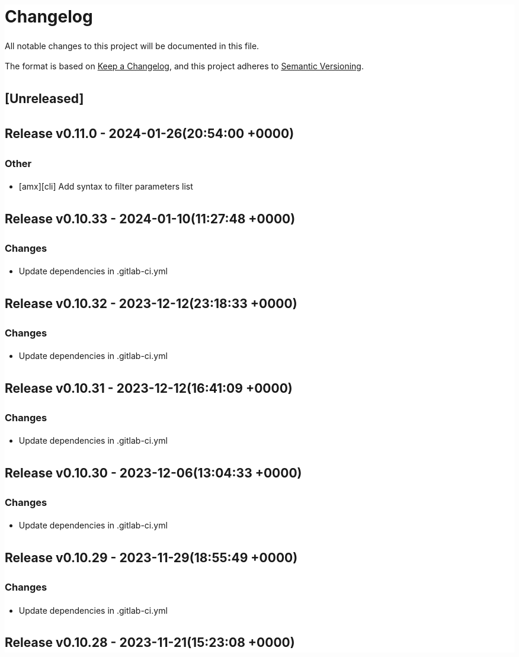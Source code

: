 # Changelog

All notable changes to this project will be documented in this file.

The format is based on [Keep a Changelog](https://keepachangelog.com/en/1.0.0/),
and this project adheres to [Semantic Versioning](https://semver.org/spec/v2.0.0.html).

## [Unreleased]


## Release v0.11.0 - 2024-01-26(20:54:00 +0000)

### Other

- [amx][cli] Add syntax to filter parameters list

## Release v0.10.33 - 2024-01-10(11:27:48 +0000)

### Changes

- Update dependencies in .gitlab-ci.yml

## Release v0.10.32 - 2023-12-12(23:18:33 +0000)

### Changes

- Update dependencies in .gitlab-ci.yml

## Release v0.10.31 - 2023-12-12(16:41:09 +0000)

### Changes

- Update dependencies in .gitlab-ci.yml

## Release v0.10.30 - 2023-12-06(13:04:33 +0000)

### Changes

- Update dependencies in .gitlab-ci.yml

## Release v0.10.29 - 2023-11-29(18:55:49 +0000)

### Changes

- Update dependencies in .gitlab-ci.yml

## Release v0.10.28 - 2023-11-21(15:23:08 +0000)
